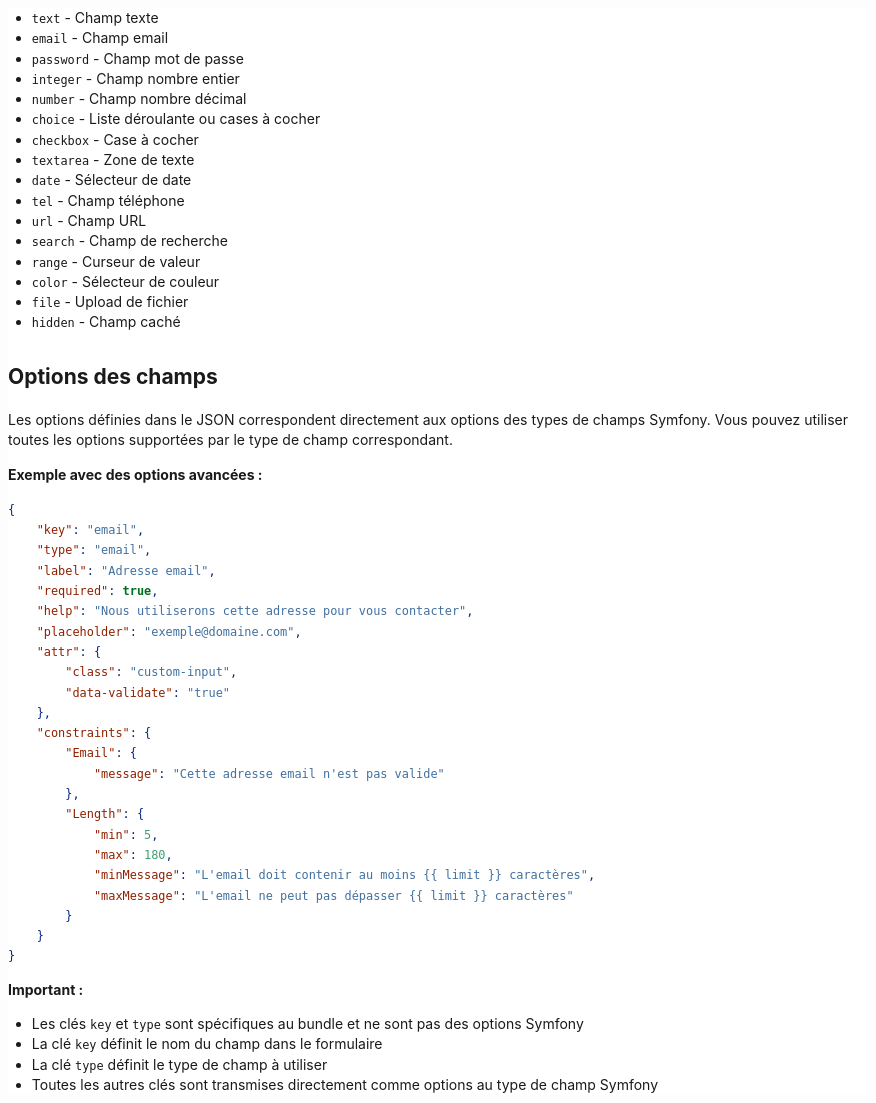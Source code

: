 - `text` - Champ texte
- `email` - Champ email
- `password` - Champ mot de passe
- `integer` - Champ nombre entier
- `number` - Champ nombre décimal
- `choice` - Liste déroulante ou cases à cocher
- `checkbox` - Case à cocher
- `textarea` - Zone de texte
- `date` - Sélecteur de date
- `tel` - Champ téléphone
- `url` - Champ URL
- `search` - Champ de recherche
- `range` - Curseur de valeur
- `color` - Sélecteur de couleur
- `file` - Upload de fichier
- `hidden` - Champ caché

## Options des champs

Les options définies dans le JSON correspondent directement aux options des types de champs Symfony. Vous pouvez utiliser toutes les options supportées par le type de champ correspondant.

**Exemple avec des options avancées :**

```json
{
    "key": "email",
    "type": "email",
    "label": "Adresse email",
    "required": true,
    "help": "Nous utiliserons cette adresse pour vous contacter",
    "placeholder": "exemple@domaine.com",
    "attr": {
        "class": "custom-input",
        "data-validate": "true"
    },
    "constraints": {
        "Email": {
            "message": "Cette adresse email n'est pas valide"
        },
        "Length": {
            "min": 5,
            "max": 180,
            "minMessage": "L'email doit contenir au moins {{ limit }} caractères",
            "maxMessage": "L'email ne peut pas dépasser {{ limit }} caractères"
        }
    }
}
```

**Important :**
- Les clés `key` et `type` sont spécifiques au bundle et ne sont pas des options Symfony
- La clé `key` définit le nom du champ dans le formulaire
- La clé `type` définit le type de champ à utiliser
- Toutes les autres clés sont transmises directement comme options au type de champ Symfony
